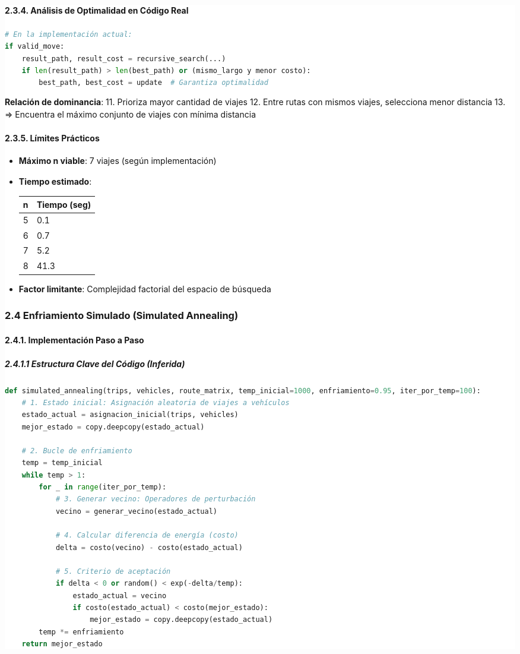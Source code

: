 #### 2.3.4. Análisis de Optimalidad en Código Real
```python
# En la implementación actual:
if valid_move:
    result_path, result_cost = recursive_search(...)
    if len(result_path) > len(best_path) or (mismo_largo y menor costo):
        best_path, best_cost = update  # Garantiza optimalidad
```

**Relación de dominancia**:
11. Prioriza mayor cantidad de viajes
12. Entre rutas con mismos viajes, selecciona menor distancia
13. ⇒ Encuentra el máximo conjunto de viajes con mínima distancia

#### 2.3.5. Límites Prácticos
- **Máximo n viable**: 7 viajes (según implementación)
- **Tiempo estimado**:
  
  n | Tiempo (seg)
  --|-------------
  5 | 0.1
  6 | 0.7
  7 | 5.2
  8 | 41.3

- **Factor limitante**: Complejidad factorial del espacio de búsqueda


### 2.4 Enfriamiento Simulado (Simulated Annealing)  

#### 2.4.1. Implementación Paso a Paso
##### 2.4.1.1 Estructura Clave del Código (Inferida)
```python
def simulated_annealing(trips, vehicles, route_matrix, temp_inicial=1000, enfriamiento=0.95, iter_por_temp=100):
    # 1. Estado inicial: Asignación aleatoria de viajes a vehículos
    estado_actual = asignacion_inicial(trips, vehicles)
    mejor_estado = copy.deepcopy(estado_actual)
    
    # 2. Bucle de enfriamiento
    temp = temp_inicial
    while temp > 1:
        for _ in range(iter_por_temp):
            # 3. Generar vecino: Operadores de perturbación
            vecino = generar_vecino(estado_actual)
            
            # 4. Calcular diferencia de energía (costo)
            delta = costo(vecino) - costo(estado_actual)
            
            # 5. Criterio de aceptación
            if delta < 0 or random() < exp(-delta/temp):
                estado_actual = vecino
                if costo(estado_actual) < costo(mejor_estado):
                    mejor_estado = copy.deepcopy(estado_actual)
        temp *= enfriamiento
    return mejor_estado
```
